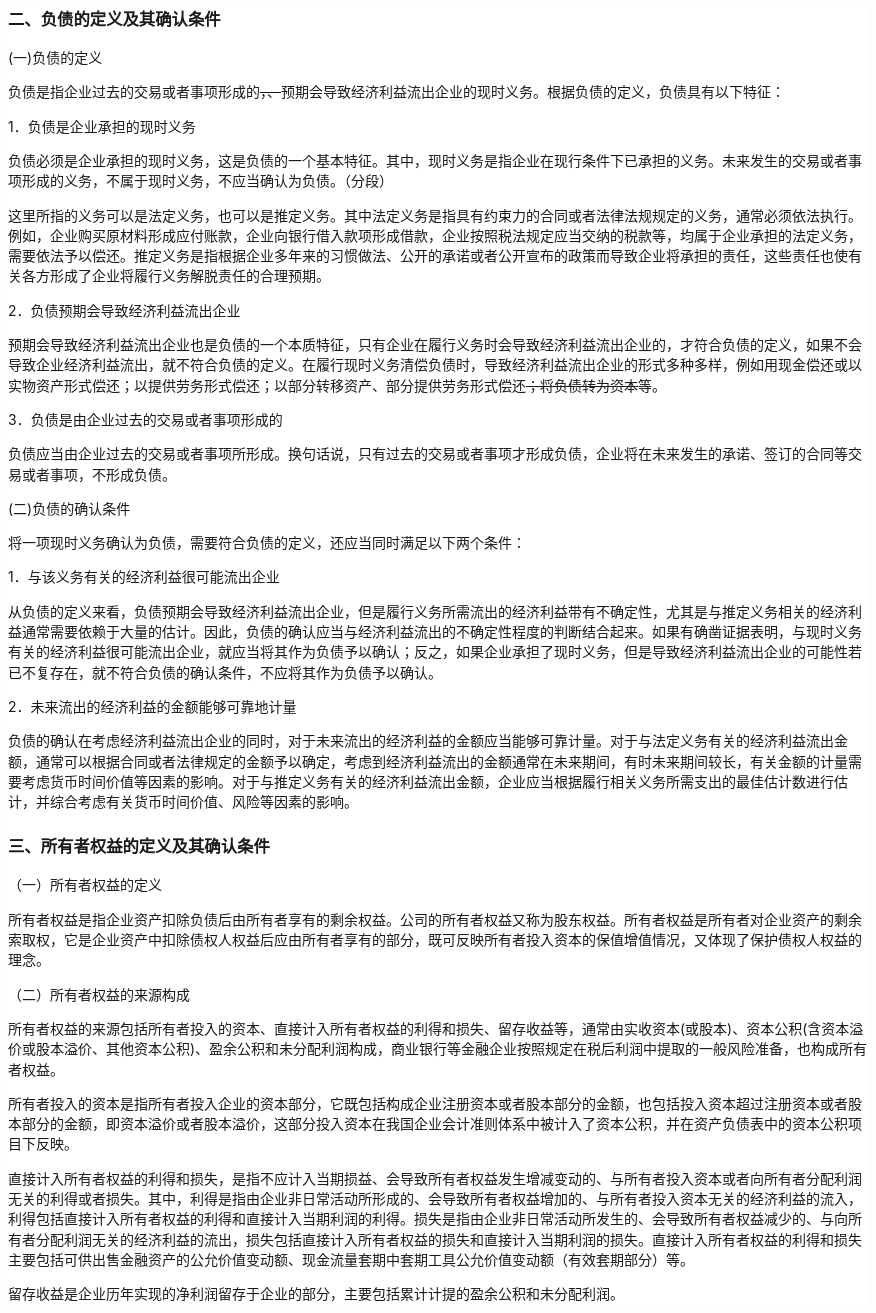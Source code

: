 ### 二、负债的定义及其确认条件

(一)负债的定义

负债是指企业过去的交易或者事项形成的~~，、~~预期会导致经济利益流出企业的现时义务。根据负债的定义，负债具有以下特征：

1．负债是企业承担的现时义务

负债必须是企业承担的现时义务，这是负债的一个基本特征。其中，现时义务是指企业在现行条件下已承担的义务。未来发生的交易或者事项形成的义务，不属于现时义务，不应当确认为负债。（分段）

这里所指的义务可以是法定义务，也可以是推定义务。其中法定义务是指具有约束力的合同或者法律法规规定的义务，通常必须依法执行。例如，企业购买原材料形成应付账款，企业向银行借入款项形成借款，企业按照税法规定应当交纳的税款等，均属于企业承担的法定义务，需要依法予以偿还。推定义务是指根据企业多年来的习惯做法、公开的承诺或者公开宣布的政策而导致企业将承担的责任，这些责任也使有关各方形成了企业将履行义务解脱责任的合理预期。

2．负债预期会导致经济利益流出企业

预期会导致经济利益流出企业也是负债的一个本质特征，只有企业在履行义务时会导致经济利益流出企业的，才符合负债的定义，如果不会导致企业经济利益流出，就不符合负债的定义。在履行现时义务清偿负债时，导致经济利益流出企业的形式多种多样，例如用现金偿还或以实物资产形式偿还；以提供劳务形式偿还；以部分转移资产、部分提供劳务形式偿还~~；将负债转为资本~~等。

3．负债是由企业过去的交易或者事项形成的

负债应当由企业过去的交易或者事项所形成。换句话说，只有过去的交易或者事项才形成负债，企业将在未来发生的承诺、签订的合同等交易或者事项，不形成负债。

(二)负债的确认条件

将一项现时义务确认为负债，需要符合负债的定义，还应当同时满足以下两个条件：

1．与该义务有关的经济利益很可能流出企业

从负债的定义来看，负债预期会导致经济利益流出企业，但是履行义务所需流出的经济利益带有不确定性，尤其是与推定义务相关的经济利益通常需要依赖于大量的估计。因此，负债的确认应当与经济利益流出的不确定性程度的判断结合起来。如果有确凿证据表明，与现时义务有关的经济利益很可能流出企业，就应当将其作为负债予以确认；反之，如果企业承担了现时义务，但是导致经济利益流出企业的可能性若已不复存在，就不符合负债的确认条件，不应将其作为负债予以确认。

2．未来流出的经济利益的金额能够可靠地计量

负债的确认在考虑经济利益流出企业的同时，对于未来流出的经济利益的金额应当能够可靠计量。对于与法定义务有关的经济利益流出金额，通常可以根据合同或者法律规定的金额予以确定，考虑到经济利益流出的金额通常在未来期间，有时未来期间较长，有关金额的计量需要考虑货币时间价值等因素的影响。对于与推定义务有关的经济利益流出金额，企业应当根据履行相关义务所需支出的最佳估计数进行估计，并综合考虑有关货币时间价值、风险等因素的影响。

### 三、所有者权益的定义及其确认条件

（一）所有者权益的定义

所有者权益是指企业资产扣除负债后由所有者享有的剩余权益。公司的所有者权益又称为股东权益。所有者权益是所有者对企业资产的剩余索取权，它是企业资产中扣除债权人权益后应由所有者享有的部分，既可反映所有者投入资本的保值增值情况，又体现了保护债权人权益的理念。

（二）所有者权益的来源构成

所有者权益的来源包括所有者投入的资本、直接计入所有者权益的利得和损失、留存收益等，通常由实收资本(或股本)、资本公积(含资本溢价或股本溢价、其他资本公积)、盈余公积和未分配利润构成，商业银行等金融企业按照规定在税后利润中提取的一般风险准备，也构成所有者权益。

所有者投入的资本是指所有者投入企业的资本部分，它既包括构成企业注册资本或者股本部分的金额，也包括投入资本超过注册资本或者股本部分的金额，即资本溢价或者股本溢价，这部分投入资本在我国企业会计准则体系中被计入了资本公积，并在资产负债表中的资本公积项目下反映。

直接计入所有者权益的利得和损失，是指不应计入当期损益、会导致所有者权益发生增减变动的、与所有者投入资本或者向所有者分配利润无关的利得或者损失。其中，利得是指由企业非日常活动所形成的、会导致所有者权益增加的、与所有者投入资本无关的经济利益的流入，利得包括直接计入所有者权益的利得和直接计入当期利润的利得。损失是指由企业非日常活动所发生的、会导致所有者权益减少的、与向所有者分配利润无关的经济利益的流出，损失包括直接计入所有者权益的损失和直接计入当期利润的损失。直接计入所有者权益的利得和损失主要包括可供出售金融资产的公允价值变动额、现金流量套期中套期工具公允价值变动额（有效套期部分）等。

留存收益是企业历年实现的净利润留存于企业的部分，主要包括累计计提的盈余公积和未分配利润。

